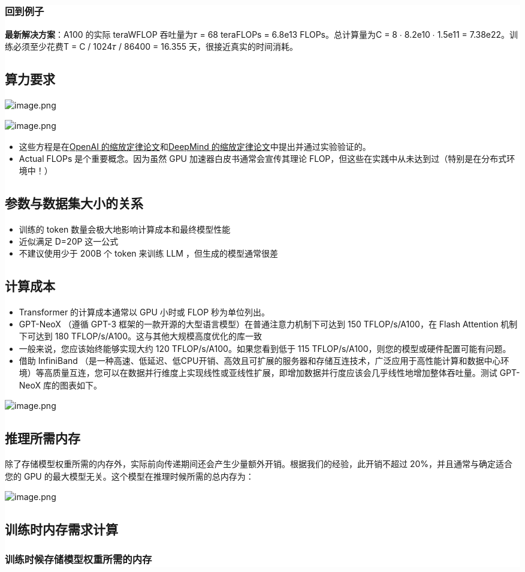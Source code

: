 ### 回到例子

**最新解决方案**：A100 的实际 teraWFLOP 吞吐量为𝜏 = 68 teraFLOPs = 6.8e13 FLOPs。总计算量为C = 8 ∙ 8.2e10 ∙ 1.5e11 = 7.38e22。训练必须至少花费T = C / 1024𝜏 / 86400 = 16.355 天，很接近真实的时间消耗。

 

## 算力要求


 

![image.png](https://p9-juejin-sign.byteimg.com/tos-cn-i-k3u1fbpfcp/237cdab3027d4382aff52d35a7c95e47~tplv-k3u1fbpfcp-jj-mark-v1:0:0:0:0:5o6Y6YeR5oqA5pyv56S-5Yy6:q75.awebp?rk3s=bb34011d&x-expires=1730958302&x-signature=IhLGqPVAd6k6KlyTUpaIWm2kF%2Bc%3D)

 
![image.png](https://p9-juejin-sign.byteimg.com/tos-cn-i-k3u1fbpfcp/ce5bd209cc2e4c258b3674b6c4718a0a~tplv-k3u1fbpfcp-jj-mark-v1:0:0:0:0:5o6Y6YeR5oqA5pyv56S-5Yy6:q75.awebp?rk3s=bb34011d&x-expires=1730958302&x-signature=b4oMhXkgOIahVSdZWOEIjK1gHxM%3D)

- 这些方程是在[OpenAI 的缩放定律论文](https://arxiv.org/abs/2001.08361)和[DeepMind 的缩放定律论文](https://arxiv.org/abs/2203.15556)中提出并通过实验验证的。
-  Actual FLOPs 是个重要概念。因为虽然 GPU 加速器白皮书通常会宣传其理论 FLOP，但这些在实践中从未达到过（特别是在分布式环境中！）




## 参数与数据集大小的关系

- 训练的 token 数量会极大地影响计算成本和最终模型性能
- 近似满足 D=20P 这一公式
- 不建议使用少于 200B 个 token 来训练 LLM ，但生成的模型通常很差

## 计算成本

- Transformer 的计算成本通常以 GPU 小时或 FLOP 秒为单位列出。
- GPT-NeoX （遵循 GPT-3 框架的一款开源的大型语言模型）在普通注意力机制下可达到 150 TFLOP/s/A100，在 Flash Attention 机制下可达到 180 TFLOP/s/A100。这与其他大规模高度优化的库一致
- 一般来说，您应该始终能够实现大约 120 TFLOP/s/A100。如果您看到低于 115 TFLOP/s/A100，则您的模型或硬件配置可能有问题。
- 借助 InfiniBand （是一种高速、低延迟、低CPU开销、高效且可扩展的服务器和存储互连技术，广泛应用于高性能计算和数据中心环境）等高质量互连，您可以在数据并行维度上实现线性或亚线性扩展，即增加数据并行度应该会几乎线性地增加整体吞吐量。测试 GPT-NeoX 库的图表如下。
 
![image.png](https://p9-juejin-sign.byteimg.com/tos-cn-i-k3u1fbpfcp/081e9115f9a147da94a0ae34ae44420c~tplv-k3u1fbpfcp-jj-mark-v1:0:0:0:0:5o6Y6YeR5oqA5pyv56S-5Yy6:q75.awebp?rk3s=bb34011d&x-expires=1730958302&x-signature=tdzTDWjVXxY%2Btvhohg%2BCDXbNe84%3D)


## 推理所需内存

除了存储模型权重所需的内存外，实际前向传递期间还会产生少量额外开销。根据我们的经验，此开销不超过 20%，并且通常与确定适合您的 GPU 的最大模型无关。这个模型在推理时候所需的总内存为：

 
![image.png](https://p9-juejin-sign.byteimg.com/tos-cn-i-k3u1fbpfcp/ef0b41b0dc4248aca6284fc5ea54edb0~tplv-k3u1fbpfcp-jj-mark-v1:0:0:0:0:5o6Y6YeR5oqA5pyv56S-5Yy6:q75.awebp?rk3s=bb34011d&x-expires=1730958302&x-signature=jCS41Fv6dizyio6O8gwkfhYM%2BPc%3D)

## 训练时内存需求计算

### 训练时候存储模型权重所需的内存

 
